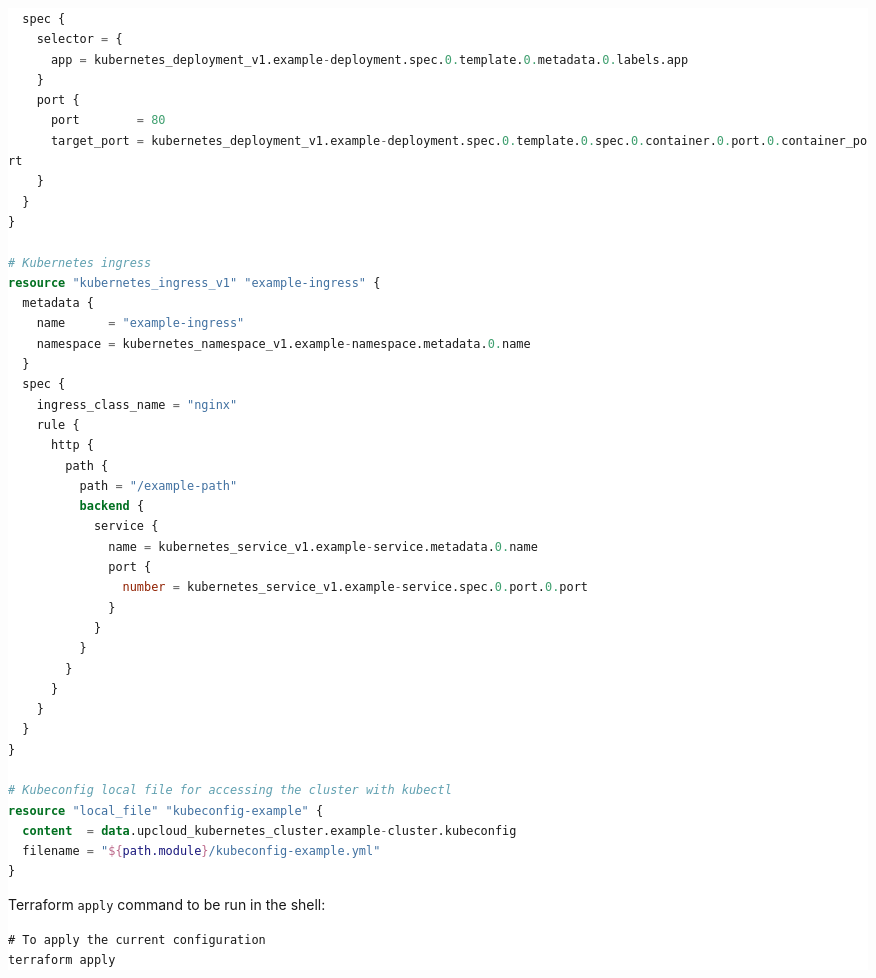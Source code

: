 ```terraform
  spec {
    selector = {
      app = kubernetes_deployment_v1.example-deployment.spec.0.template.0.metadata.0.labels.app
    }
    port {
      port        = 80
      target_port = kubernetes_deployment_v1.example-deployment.spec.0.template.0.spec.0.container.0.port.0.container_port
    }
  }
}

# Kubernetes ingress
resource "kubernetes_ingress_v1" "example-ingress" {
  metadata {
    name      = "example-ingress"
    namespace = kubernetes_namespace_v1.example-namespace.metadata.0.name
  }
  spec {
    ingress_class_name = "nginx"
    rule {
      http {
        path {
          path = "/example-path"
          backend {
            service {
              name = kubernetes_service_v1.example-service.metadata.0.name
              port {
                number = kubernetes_service_v1.example-service.spec.0.port.0.port
              }
            }
          }
        }
      }
    }
  }
}

# Kubeconfig local file for accessing the cluster with kubectl 
resource "local_file" "kubeconfig-example" {
  content  = data.upcloud_kubernetes_cluster.example-cluster.kubeconfig
  filename = "${path.module}/kubeconfig-example.yml"
}

```

Terraform `apply` command to be run in the shell:

```shell
# To apply the current configuration
terraform apply
```
